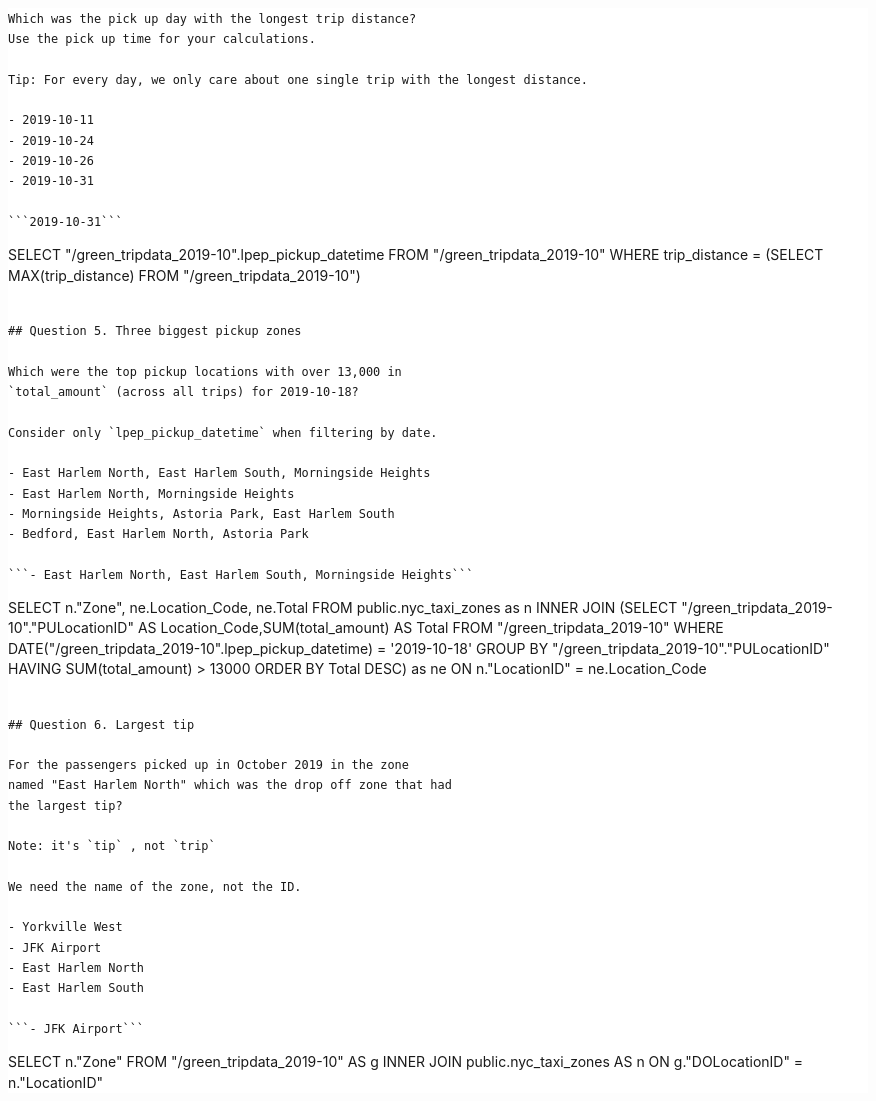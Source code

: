```
Which was the pick up day with the longest trip distance?
Use the pick up time for your calculations.

Tip: For every day, we only care about one single trip with the longest distance. 

- 2019-10-11
- 2019-10-24
- 2019-10-26
- 2019-10-31

```2019-10-31```
```
SELECT "/green_tripdata_2019-10".lpep_pickup_datetime FROM "/green_tripdata_2019-10" WHERE trip_distance = (SELECT MAX(trip_distance)
FROM "/green_tripdata_2019-10")
```

## Question 5. Three biggest pickup zones

Which were the top pickup locations with over 13,000 in
`total_amount` (across all trips) for 2019-10-18?

Consider only `lpep_pickup_datetime` when filtering by date.
 
- East Harlem North, East Harlem South, Morningside Heights
- East Harlem North, Morningside Heights
- Morningside Heights, Astoria Park, East Harlem South
- Bedford, East Harlem North, Astoria Park

```- East Harlem North, East Harlem South, Morningside Heights```
```
SELECT n."Zone", ne.Location_Code, ne.Total 
FROM public.nyc_taxi_zones as n
INNER JOIN 
(SELECT "/green_tripdata_2019-10"."PULocationID" AS Location_Code,SUM(total_amount) AS Total
FROM "/green_tripdata_2019-10"
WHERE DATE("/green_tripdata_2019-10".lpep_pickup_datetime) = '2019-10-18'
GROUP BY "/green_tripdata_2019-10"."PULocationID"
HAVING SUM(total_amount) > 13000
ORDER BY Total DESC) as ne
ON n."LocationID" = ne.Location_Code
```

## Question 6. Largest tip

For the passengers picked up in October 2019 in the zone
named "East Harlem North" which was the drop off zone that had
the largest tip?

Note: it's `tip` , not `trip`

We need the name of the zone, not the ID.

- Yorkville West
- JFK Airport
- East Harlem North
- East Harlem South

```- JFK Airport```
```
SELECT n."Zone"
FROM "/green_tripdata_2019-10" AS g
INNER JOIN public.nyc_taxi_zones AS n
ON g."DOLocationID" = n."LocationID"